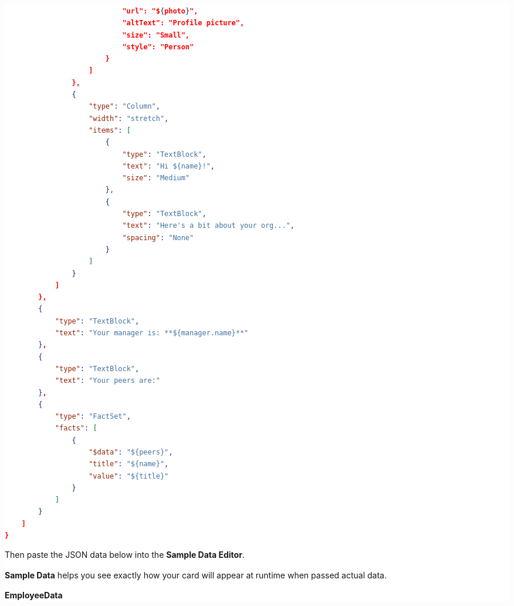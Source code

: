 ```json
                            "url": "${photo}",
                            "altText": "Profile picture",
                            "size": "Small",
                            "style": "Person"
                        }
                    ]
                },
                {
                    "type": "Column",
                    "width": "stretch",
                    "items": [
                        {
                            "type": "TextBlock",
                            "text": "Hi ${name}!",
                            "size": "Medium"
                        },
                        {
                            "type": "TextBlock",
                            "text": "Here's a bit about your org...",
                            "spacing": "None"
                        }
                    ]
                }
            ]
        },
        {
            "type": "TextBlock",
            "text": "Your manager is: **${manager.name}**"
        },
        {
            "type": "TextBlock",
            "text": "Your peers are:"
        },
        {
            "type": "FactSet",
            "facts": [
                {
                    "$data": "${peers}",
                    "title": "${name}",
                    "value": "${title}"
                }
            ]
        }
    ]
}
```

Then paste the JSON data below into the **Sample Data Editor**. 

**Sample Data** helps you see exactly how your card will appear at runtime when passed actual data.

**EmployeeData**
